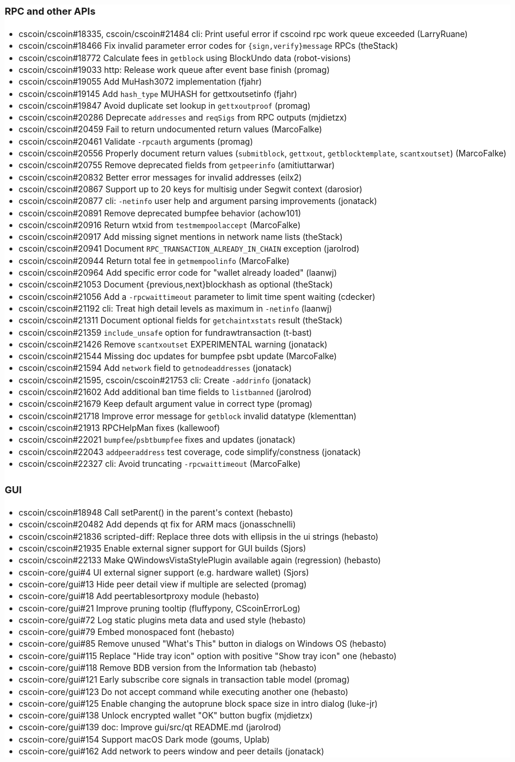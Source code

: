 ### RPC and other APIs
- cscoin/cscoin#18335, cscoin/cscoin#21484 cli: Print useful error if cscoind rpc work queue exceeded (LarryRuane)
- cscoin/cscoin#18466 Fix invalid parameter error codes for `{sign,verify}message` RPCs (theStack)
- cscoin/cscoin#18772 Calculate fees in `getblock` using BlockUndo data (robot-visions)
- cscoin/cscoin#19033 http: Release work queue after event base finish (promag)
- cscoin/cscoin#19055 Add MuHash3072 implementation (fjahr)
- cscoin/cscoin#19145 Add `hash_type` MUHASH for gettxoutsetinfo (fjahr)
- cscoin/cscoin#19847 Avoid duplicate set lookup in `gettxoutproof` (promag)
- cscoin/cscoin#20286 Deprecate `addresses` and `reqSigs` from RPC outputs (mjdietzx)
- cscoin/cscoin#20459 Fail to return undocumented return values (MarcoFalke)
- cscoin/cscoin#20461 Validate `-rpcauth` arguments (promag)
- cscoin/cscoin#20556 Properly document return values (`submitblock`, `gettxout`, `getblocktemplate`, `scantxoutset`) (MarcoFalke)
- cscoin/cscoin#20755 Remove deprecated fields from `getpeerinfo` (amitiuttarwar)
- cscoin/cscoin#20832 Better error messages for invalid addresses (eilx2)
- cscoin/cscoin#20867 Support up to 20 keys for multisig under Segwit context (darosior)
- cscoin/cscoin#20877 cli: `-netinfo` user help and argument parsing improvements (jonatack)
- cscoin/cscoin#20891 Remove deprecated bumpfee behavior (achow101)
- cscoin/cscoin#20916 Return wtxid from `testmempoolaccept` (MarcoFalke)
- cscoin/cscoin#20917 Add missing signet mentions in network name lists (theStack)
- cscoin/cscoin#20941 Document `RPC_TRANSACTION_ALREADY_IN_CHAIN` exception (jarolrod)
- cscoin/cscoin#20944 Return total fee in `getmempoolinfo` (MarcoFalke)
- cscoin/cscoin#20964 Add specific error code for "wallet already loaded" (laanwj)
- cscoin/cscoin#21053 Document {previous,next}blockhash as optional (theStack)
- cscoin/cscoin#21056 Add a `-rpcwaittimeout` parameter to limit time spent waiting (cdecker)
- cscoin/cscoin#21192 cli: Treat high detail levels as maximum in `-netinfo` (laanwj)
- cscoin/cscoin#21311 Document optional fields for `getchaintxstats` result (theStack)
- cscoin/cscoin#21359 `include_unsafe` option for fundrawtransaction (t-bast)
- cscoin/cscoin#21426 Remove `scantxoutset` EXPERIMENTAL warning (jonatack)
- cscoin/cscoin#21544 Missing doc updates for bumpfee psbt update (MarcoFalke)
- cscoin/cscoin#21594 Add `network` field to `getnodeaddresses` (jonatack)
- cscoin/cscoin#21595, cscoin/cscoin#21753 cli: Create `-addrinfo` (jonatack)
- cscoin/cscoin#21602 Add additional ban time fields to `listbanned` (jarolrod)
- cscoin/cscoin#21679 Keep default argument value in correct type (promag)
- cscoin/cscoin#21718 Improve error message for `getblock` invalid datatype (klementtan)
- cscoin/cscoin#21913 RPCHelpMan fixes (kallewoof)
- cscoin/cscoin#22021 `bumpfee`/`psbtbumpfee` fixes and updates (jonatack)
- cscoin/cscoin#22043 `addpeeraddress` test coverage, code simplify/constness (jonatack)
- cscoin/cscoin#22327 cli: Avoid truncating `-rpcwaittimeout` (MarcoFalke)

### GUI
- cscoin/cscoin#18948 Call setParent() in the parent's context (hebasto)
- cscoin/cscoin#20482 Add depends qt fix for ARM macs (jonasschnelli)
- cscoin/cscoin#21836 scripted-diff: Replace three dots with ellipsis in the ui strings (hebasto)
- cscoin/cscoin#21935 Enable external signer support for GUI builds (Sjors)
- cscoin/cscoin#22133 Make QWindowsVistaStylePlugin available again (regression) (hebasto)
- cscoin-core/gui#4 UI external signer support (e.g. hardware wallet) (Sjors)
- cscoin-core/gui#13 Hide peer detail view if multiple are selected (promag)
- cscoin-core/gui#18 Add peertablesortproxy module (hebasto)
- cscoin-core/gui#21 Improve pruning tooltip (fluffypony, CScoinErrorLog)
- cscoin-core/gui#72 Log static plugins meta data and used style (hebasto)
- cscoin-core/gui#79 Embed monospaced font (hebasto)
- cscoin-core/gui#85 Remove unused "What's This" button in dialogs on Windows OS (hebasto)
- cscoin-core/gui#115 Replace "Hide tray icon" option with positive "Show tray icon" one (hebasto)
- cscoin-core/gui#118 Remove BDB version from the Information tab (hebasto)
- cscoin-core/gui#121 Early subscribe core signals in transaction table model (promag)
- cscoin-core/gui#123 Do not accept command while executing another one (hebasto)
- cscoin-core/gui#125 Enable changing the autoprune block space size in intro dialog (luke-jr)
- cscoin-core/gui#138 Unlock encrypted wallet "OK" button bugfix (mjdietzx)
- cscoin-core/gui#139 doc: Improve gui/src/qt README.md (jarolrod)
- cscoin-core/gui#154 Support macOS Dark mode (goums, Uplab)
- cscoin-core/gui#162 Add network to peers window and peer details (jonatack)